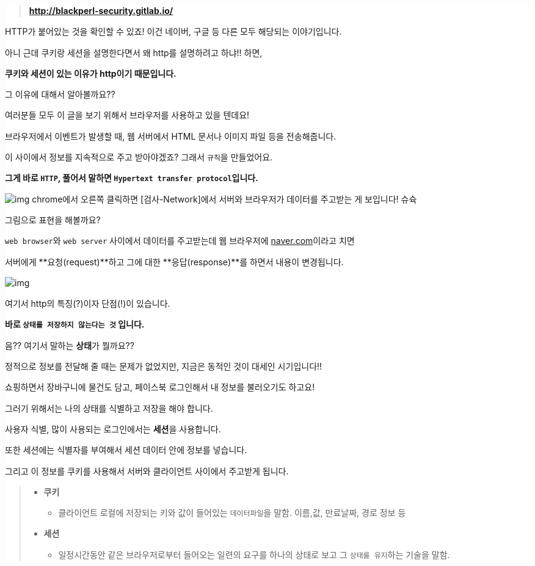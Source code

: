 
> **http://blackperl-security.gitlab.io/**



HTTP가 붙어있는 것을 확인할 수 있죠! 이건 네이버, 구글 등 다른 모두 해당되는 이야기입니다.

아니 근데 쿠키랑 세션을 설명한다면서 왜 http를 설명하려고 하냐!! 하면,

**쿠키와 세션이 있는 이유가 http이기 때문입니다.**



그 이유에 대해서 알아볼까요??

여러분들 모두 이 글을 보기 위해서 브라우저를 사용하고 있을 텐데요!

브라우저에서 이벤트가 발생할 때, 웹 서버에서 HTML 문서나 이미지 파일 등을 전송해줍니다.

이 사이에서 정보를 지속적으로 주고 받아야겠죠? 그래서 `규칙`을 만들었어요.

**그게 바로 `HTTP`, 풀어서 말하면 `Hypertext transfer protocol`입니다.**



![img](https://blackperl-security.gitlab.io/img/post/2018-06-28-webtour-01/blog_web_owasp_xss_27.png)
chrome에서 오른쪽 클릭하면 [검사-Network]에서 서버와 브라우저가 데이터를 주고받는 게 보입니다! 슈슉



그림으로 표현을 해볼까요?

`web browser`와 `web server` 사이에서 데이터를 주고받는데 웹 브라우저에 [naver.com](http://naver.com/)이라고 치면

서버에게 **요청(request)**하고 그에 대한 **응답(response)**를 하면서 내용이 변경됩니다.


![img](https://blackperl-security.gitlab.io/img/post/2018-06-28-webtour-01/blog_web_owasp_xss_20.png)



여기서 http의 특징(?)이자 단점(!)이 있습니다.

**바로 `상태를 저장하지 않는다는 것` 입니다.**



음?? 여기서 말하는 **상태**가 뭘까요??

정적으로 정보를 전달해 줄 때는 문제가 없었지만, 지금은 동적인 것이 대세인 시기입니다!!

쇼핑하면서 장바구니에 물건도 담고, 페이스북 로그인해서 내 정보를 불러오기도 하고요!

그러기 위해서는 나의 상태를 식별하고 저장을 해야 합니다.

사용자 식별, 많이 사용되는 로그인에서는 **세션**을 사용합니다.

또한 세션에는 식별자를 부여해서 세션 데이터 안에 정보를 넣습니다.

그리고 이 정보를 쿠키를 사용해서 서버와 클라이언트 사이에서 주고받게 됩니다.



> - **쿠키**
>
>   - 클라이언트 로컬에 저장되는 키와 값이 들어있는 `데이터파일`을 말함.
>     이름,값, 만료날짜, 경로 정보 등
>
>     
>
> - **세션**
>
>   - 일정시간동안 같은 브라우저로부터 들어오는 일련의 요구를 하나의 상태로 보고 그 `상태를 유지`하는 기술을 말함.
